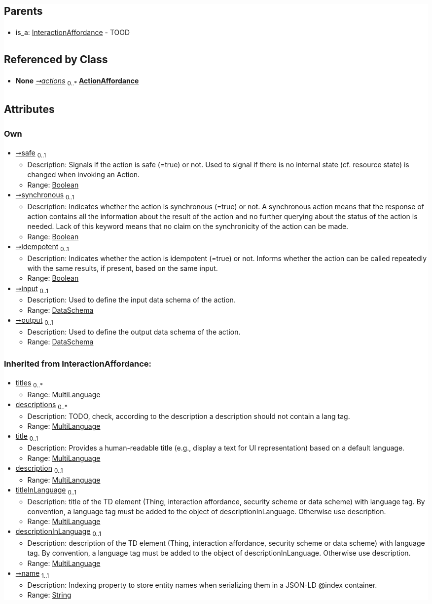 ## Parents

 *  is_a: [InteractionAffordance](InteractionAffordance.md) - TOOD

## Referenced by Class

 *  **None** *[➞actions](thing__actions.md)*  <sub>0..\*</sub>  **[ActionAffordance](ActionAffordance.md)**

## Attributes


### Own

 * [➞safe](actionAffordance__safe.md)  <sub>0..1</sub>
     * Description: Signals if the action is safe (=true) or not. Used to signal if there is no internal state (cf. resource state) is changed when invoking an Action.
     * Range: [Boolean](types/Boolean.md)
 * [➞synchronous](actionAffordance__synchronous.md)  <sub>0..1</sub>
     * Description: Indicates whether the action is synchronous (=true) or not. A synchronous action means that the response of action contains all the information about the result of the action and no further querying about the status of the action is needed. Lack of this keyword means that no claim on the synchronicity of the action can be made.
     * Range: [Boolean](types/Boolean.md)
 * [➞idempotent](actionAffordance__idempotent.md)  <sub>0..1</sub>
     * Description: Indicates whether the action is idempotent (=true) or not. Informs whether the action can be called repeatedly with the same results, if present, based on the same input.
     * Range: [Boolean](types/Boolean.md)
 * [➞input](actionAffordance__input.md)  <sub>0..1</sub>
     * Description: Used to define the input data schema of the action.
     * Range: [DataSchema](DataSchema.md)
 * [➞output](actionAffordance__output.md)  <sub>0..1</sub>
     * Description: Used to define the output data schema of the action.
     * Range: [DataSchema](DataSchema.md)

### Inherited from InteractionAffordance:

 * [titles](titles.md)  <sub>0..\*</sub>
     * Range: [MultiLanguage](MultiLanguage.md)
 * [descriptions](descriptions.md)  <sub>0..\*</sub>
     * Description: TODO, check, according to the description a description should not contain a lang tag.
     * Range: [MultiLanguage](MultiLanguage.md)
 * [title](title.md)  <sub>0..1</sub>
     * Description: Provides a human-readable title (e.g., display a text for UI representation) based on a default language.
     * Range: [MultiLanguage](MultiLanguage.md)
 * [description](description.md)  <sub>0..1</sub>
     * Range: [MultiLanguage](MultiLanguage.md)
 * [titleInLanguage](titleInLanguage.md)  <sub>0..1</sub>
     * Description: title of the TD element (Thing, interaction affordance, security scheme or data scheme) with language tag. By convention, a language tag must be added to the object of descriptionInLanguage. Otherwise use description.
     * Range: [MultiLanguage](MultiLanguage.md)
 * [descriptionInLanguage](descriptionInLanguage.md)  <sub>0..1</sub>
     * Description: description of the TD element (Thing, interaction affordance, security scheme or data scheme) with language tag. By convention, a language tag must be added to the object of descriptionInLanguage. Otherwise use description.
     * Range: [MultiLanguage](MultiLanguage.md)
 * [➞name](interactionAffordance__name.md)  <sub>1..1</sub>
     * Description: Indexing property to store entity names when serializing them in a JSON-LD @index container.
     * Range: [String](types/String.md)